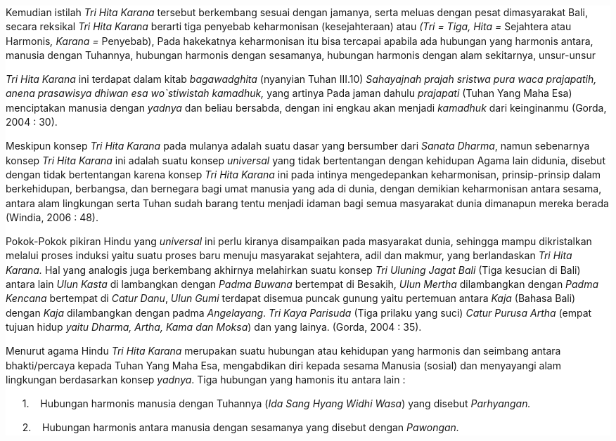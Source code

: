 <p><span class="font3">Kemudian istilah </span><span class="font3" style="font-style:italic;">Tri Hita Karana</span><span class="font3"> tersebut berkembang sesuai dengan jamanya, serta meluas dengan pesat dimasyarakat Bali, secara reksikal </span><span class="font3" style="font-style:italic;">Tri Hita Karana</span><span class="font3"> berarti tiga penyebab keharmonisan (kesejahteraan) atau </span><span class="font3" style="font-style:italic;">(Tri = Tiga, Hita =</span><span class="font3"> Sejahtera atau Harmonis</span><span class="font3" style="font-style:italic;">, Karana =</span><span class="font3"> Penyebab), Pada hakekatnya keharmonisan itu bisa tercapai apabila ada hubungan yang harmonis antara, manusia dengan Tuhannya, hubungan harmonis dengan sesamanya, hubungan harmonis dengan alam sekitarnya, unsur-unsur</span></p>
<p><span class="font3" style="font-style:italic;">Tri Hita Karana</span><span class="font3"> ini terdapat dalam kitab </span><span class="font3" style="font-style:italic;">bagawadghita</span><span class="font3"> (nyanyian Tuhan III.10) </span><span class="font3" style="font-style:italic;">Sahayajnah prajah sristwa pura waca prajapatih, anena prasawisya dhiwan esa wo`stiwistah kamadhuk,</span><span class="font3"> yang artinya Pada jaman dahulu </span><span class="font3" style="font-style:italic;">prajapati</span><span class="font3"> (Tuhan Yang Maha Esa) menciptakan manusia dengan </span><span class="font3" style="font-style:italic;">yadnya</span><span class="font3"> dan beliau bersabda, dengan ini engkau akan menjadi </span><span class="font3" style="font-style:italic;">kamadhuk</span><span class="font3"> dari keinginanmu (Gorda, 2004 : 30).</span></p>
<p><span class="font3">Meskipun konsep </span><span class="font3" style="font-style:italic;">Tri Hita Karana</span><span class="font3"> pada mulanya adalah suatu dasar yang bersumber dari </span><span class="font3" style="font-style:italic;">Sanata Dharma</span><span class="font3">, namun sebenarnya konsep </span><span class="font3" style="font-style:italic;">Tri Hita Karana</span><span class="font3"> ini adalah suatu konsep </span><span class="font3" style="font-style:italic;">universal</span><span class="font3"> yang tidak bertentangan dengan kehidupan Agama lain didunia, disebut dengan tidak bertentangan karena konsep </span><span class="font3" style="font-style:italic;">Tri Hita Karana</span><span class="font3"> ini pada intinya mengedepankan keharmonisan, prinsip-prinsip dalam berkehidupan, berbangsa, dan bernegara bagi umat manusia yang ada di dunia, dengan demikian keharmonisan antara sesama, antara alam lingkungan serta Tuhan sudah barang tentu menjadi idaman bagi semua masyarakat dunia dimanapun mereka berada (Windia, 2006 : 48).</span></p>
<p><span class="font3">Pokok-Pokok pikiran Hindu yang </span><span class="font3" style="font-style:italic;">universal</span><span class="font3"> ini perlu kiranya disampaikan pada masyarakat dunia, sehingga mampu dikristalkan melalui proses induksi yaitu suatu proses baru menuju masyarakat sejahtera, adil dan makmur, yang berlandaskan </span><span class="font3" style="font-style:italic;">Tri Hita Karana.</span><span class="font3"> Hal yang analogis juga berkembang akhirnya melahirkan suatu konsep </span><span class="font3" style="font-style:italic;">Tri Uluning Jagat Bali</span><span class="font3"> (Tiga kesucian di Bali) antara lain </span><span class="font3" style="font-style:italic;">Ulun Kasta</span><span class="font3"> di lambangkan dengan </span><span class="font3" style="font-style:italic;">Padma Buwana</span><span class="font3"> bertempat di Besakih, </span><span class="font3" style="font-style:italic;">Ulun Mertha </span><span class="font3">dilambangkan dengan </span><span class="font3" style="font-style:italic;">Padma Kencana</span><span class="font3"> bertempat di </span><span class="font3" style="font-style:italic;">Catur Danu</span><span class="font3">, </span><span class="font3" style="font-style:italic;">Ulun Gumi</span><span class="font3"> terdapat disemua puncak gunung yaitu pertemuan antara </span><span class="font3" style="font-style:italic;">Kaja</span><span class="font3"> (Bahasa Bali) dengan </span><span class="font3" style="font-style:italic;">Kaja </span><span class="font3">dilambangkan dengan padma </span><span class="font3" style="font-style:italic;">Angelayang</span><span class="font3">. </span><span class="font3" style="font-style:italic;">Tri Kaya Parisuda</span><span class="font3"> (Tiga prilaku yang suci) </span><span class="font3" style="font-style:italic;">Catur Purusa Artha</span><span class="font3"> (empat tujuan hidup </span><span class="font3" style="font-style:italic;">yaitu Dharma, Artha, Kama dan Moksa</span><span class="font3">) dan yang lainya. (Gorda, 2004 : 35).</span></p>
<p><span class="font3">Menurut agama Hindu </span><span class="font3" style="font-style:italic;">Tri Hita Karana</span><span class="font3"> merupakan suatu hubungan atau kehidupan yang harmonis dan seimbang antara bhakti/percaya kepada Tuhan Yang Maha Esa, mengabdikan diri kepada sesama Manusia (sosial) dan menyayangi alam lingkungan berdasarkan konsep </span><span class="font3" style="font-style:italic;">yadnya</span><span class="font3">. Tiga hubungan yang hamonis itu antara lain :</span></p>
<ul style="list-style:none;"><li>
<p><span class="font3">1. &nbsp;&nbsp;&nbsp;Hubungan harmonis manusia dengan Tuhannya (</span><span class="font3" style="font-style:italic;">Ida Sang Hyang Widhi Wasa</span><span class="font3">) yang disebut </span><span class="font3" style="font-style:italic;">Parhyangan.</span></p></li>
<li>
<p><span class="font3">2. &nbsp;&nbsp;&nbsp;Hubungan harmonis antara manusia dengan sesamanya yang disebut dengan </span><span class="font3" style="font-style:italic;">Pawongan.</span></p></li>
<li>